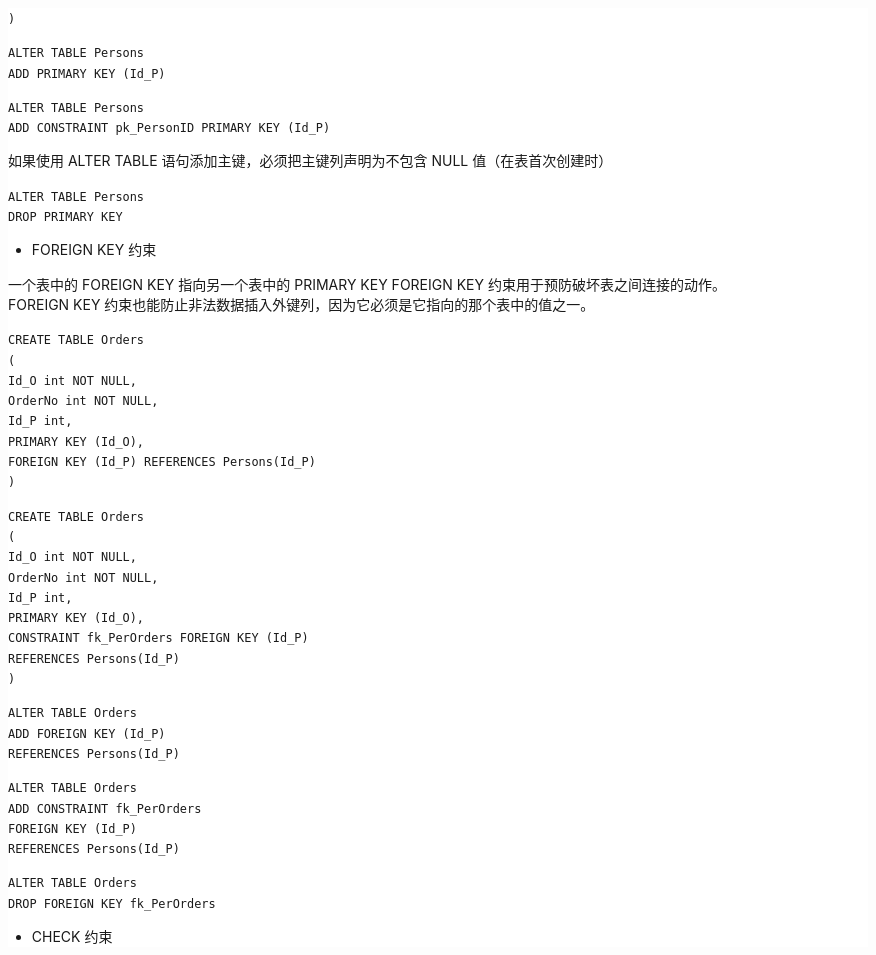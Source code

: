 ```
)
```
```
ALTER TABLE Persons
ADD PRIMARY KEY (Id_P)
```
```
ALTER TABLE Persons
ADD CONSTRAINT pk_PersonID PRIMARY KEY (Id_P)
```
如果使用 ALTER TABLE 语句添加主键，必须把主键列声明为不包含 NULL 值（在表首次创建时）

 ```
ALTER TABLE Persons
DROP PRIMARY KEY
```
* FOREIGN KEY 约束

 一个表中的 FOREIGN KEY 指向另一个表中的 PRIMARY KEY
 FOREIGN KEY 约束用于预防破坏表之间连接的动作。<br/>
FOREIGN KEY 约束也能防止非法数据插入外键列，因为它必须是它指向的那个表中的值之一。
 
 ```
CREATE TABLE Orders
(
Id_O int NOT NULL,
OrderNo int NOT NULL,
Id_P int,
PRIMARY KEY (Id_O),
FOREIGN KEY (Id_P) REFERENCES Persons(Id_P)
)
```
```
CREATE TABLE Orders
(
Id_O int NOT NULL,
OrderNo int NOT NULL,
Id_P int,
PRIMARY KEY (Id_O),
CONSTRAINT fk_PerOrders FOREIGN KEY (Id_P)
REFERENCES Persons(Id_P)
)
```
```
ALTER TABLE Orders
ADD FOREIGN KEY (Id_P)
REFERENCES Persons(Id_P)
```
```
ALTER TABLE Orders
ADD CONSTRAINT fk_PerOrders
FOREIGN KEY (Id_P)
REFERENCES Persons(Id_P)
```
```
ALTER TABLE Orders
DROP FOREIGN KEY fk_PerOrders
```
* CHECK 约束
